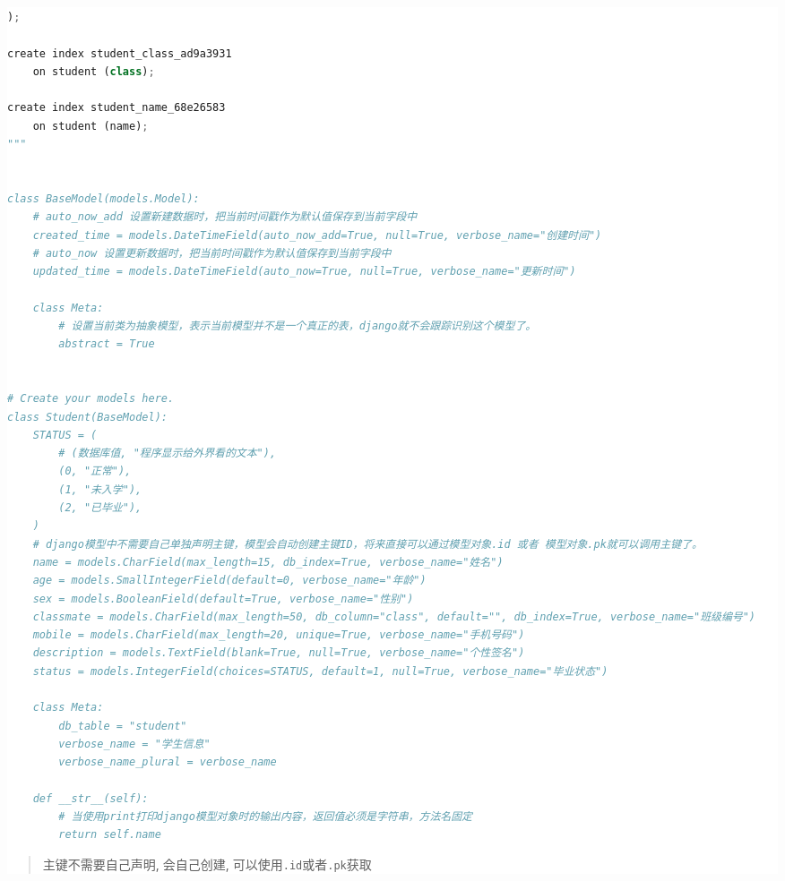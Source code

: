```python
);
 
create index student_class_ad9a3931
    on student (class);
 
create index student_name_68e26583
    on student (name);
"""
 
 
class BaseModel(models.Model):
    # auto_now_add 设置新建数据时，把当前时间戳作为默认值保存到当前字段中
    created_time = models.DateTimeField(auto_now_add=True, null=True, verbose_name="创建时间")
    # auto_now 设置更新数据时，把当前时间戳作为默认值保存到当前字段中
    updated_time = models.DateTimeField(auto_now=True, null=True, verbose_name="更新时间")
 
    class Meta:
        # 设置当前类为抽象模型，表示当前模型并不是一个真正的表，django就不会跟踪识别这个模型了。
        abstract = True
 
 
# Create your models here.
class Student(BaseModel):
    STATUS = (
        # (数据库值, "程序显示给外界看的文本"),
        (0, "正常"),
        (1, "未入学"),
        (2, "已毕业"),
    )
    # django模型中不需要自己单独声明主键，模型会自动创建主键ID，将来直接可以通过模型对象.id 或者 模型对象.pk就可以调用主键了。
    name = models.CharField(max_length=15, db_index=True, verbose_name="姓名")
    age = models.SmallIntegerField(default=0, verbose_name="年龄")
    sex = models.BooleanField(default=True, verbose_name="性别")
    classmate = models.CharField(max_length=50, db_column="class", default="", db_index=True, verbose_name="班级编号")
    mobile = models.CharField(max_length=20, unique=True, verbose_name="手机号码")
    description = models.TextField(blank=True, null=True, verbose_name="个性签名")
    status = models.IntegerField(choices=STATUS, default=1, null=True, verbose_name="毕业状态")
 
    class Meta:
        db_table = "student"
        verbose_name = "学生信息"
        verbose_name_plural = verbose_name
 
    def __str__(self):
        # 当使用print打印django模型对象时的输出内容，返回值必须是字符串，方法名固定
        return self.name
```

> 主键不需要自己声明, 会自己创建, 可以使用`.id`或者`.pk`获取
